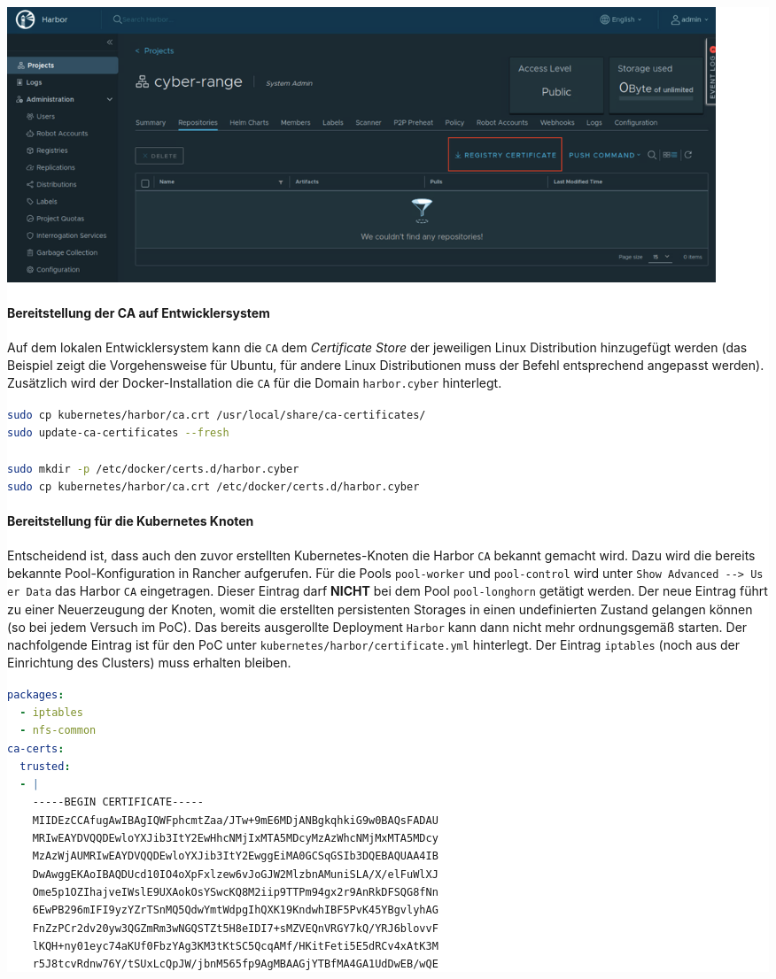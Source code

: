 <img src="manual/harbor_registry_ca.png" width="800">

<div id='section-id-334'/>

#### Bereitstellung der CA auf Entwicklersystem

Auf dem lokalen Entwicklersystem kann die ```CA``` dem *Certificate Store* der jeweiligen Linux Distribution hinzugefügt werden (das Beispiel zeigt die Vorgehensweise für Ubuntu, für andere Linux Distributionen muss der Befehl entsprechend angepasst werden). Zusätzlich wird der Docker-Installation die ```CA``` für die Domain ```harbor.cyber``` hinterlegt.

```bash
sudo cp kubernetes/harbor/ca.crt /usr/local/share/ca-certificates/
sudo update-ca-certificates --fresh

sudo mkdir -p /etc/docker/certs.d/harbor.cyber
sudo cp kubernetes/harbor/ca.crt /etc/docker/certs.d/harbor.cyber
```

<div id='section-id-346'/>

#### Bereitstellung für die Kubernetes Knoten

Entscheidend ist, dass auch den zuvor erstellten Kubernetes-Knoten die Harbor ```CA``` bekannt gemacht wird. Dazu wird die bereits bekannte Pool-Konfiguration in Rancher aufgerufen. Für die Pools ```pool-worker``` und ```pool-control```  wird unter ```Show Advanced --> User Data``` das Harbor ```CA``` eingetragen. Dieser Eintrag darf **NICHT** bei dem Pool ```pool-longhorn``` getätigt werden. Der neue Eintrag führt zu einer Neuerzeugung der Knoten, womit die erstellten persistenten Storages in einen undefinierten Zustand gelangen können (so bei jedem Versuch im PoC). Das bereits ausgerollte Deployment ```Harbor``` kann dann nicht mehr ordnungsgemäß starten. Der nachfolgende Eintrag ist für den PoC unter ```kubernetes/harbor/certificate.yml``` hinterlegt. Der Eintrag ```iptables``` (noch aus der Einrichtung des Clusters) muss erhalten bleiben.

```yaml
packages:
  - iptables 
  - nfs-common
ca-certs:
  trusted: 
  - |                                                                           
    -----BEGIN CERTIFICATE-----
    MIIDEzCCAfugAwIBAgIQWFphcmtZaa/JTw+9mE6MDjANBgkqhkiG9w0BAQsFADAU
    MRIwEAYDVQQDEwloYXJib3ItY2EwHhcNMjIxMTA5MDcyMzAzWhcNMjMxMTA5MDcy
    MzAzWjAUMRIwEAYDVQQDEwloYXJib3ItY2EwggEiMA0GCSqGSIb3DQEBAQUAA4IB
    DwAwggEKAoIBAQDUcd10IO4oXpFxlzew6vJoGJW2MlzbnAMuniSLA/X/elFuWlXJ
    Ome5p1OZIhajveIWslE9UXAokOsYSwcKQ8M2iip9TTPm94gx2r9AnRkDFSQG8fNn
    6EwPB296mIFI9yzYZrTSnMQ5QdwYmtWdpgIhQXK19KndwhIBF5PvK45YBgvlyhAG
    FnZzPCr2dv20yw3QGZmRm3wNGQSTZt5H8eIDI7+sMZVEQnVRGY7kQ/YRJ6blovvF
    lKQH+ny01eyc74aKUf0FbzYAg3KM3tKtSC5QcqAMf/HKitFeti5E5dRCv4xAtK3M
    r5J8tcvRdnw76Y/tSUxLcQpJW/jbnM565fp9AgMBAAGjYTBfMA4GA1UdDwEB/wQE
```